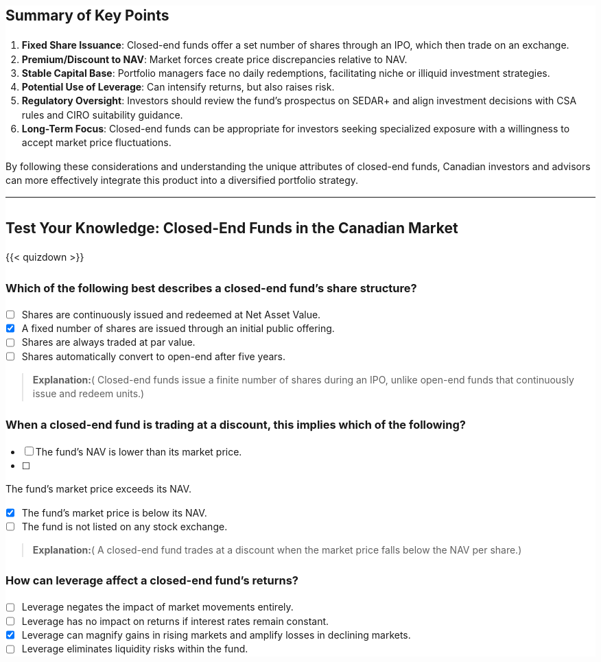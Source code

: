 
## Summary of Key Points

1. **Fixed Share Issuance**: Closed-end funds offer a set number of shares through an IPO, which then trade on an exchange.  
2. **Premium/Discount to NAV**: Market forces create price discrepancies relative to NAV.  
3. **Stable Capital Base**: Portfolio managers face no daily redemptions, facilitating niche or illiquid investment strategies.  
4. **Potential Use of Leverage**: Can intensify returns, but also raises risk.  
5. **Regulatory Oversight**: Investors should review the fund’s prospectus on SEDAR+ and align investment decisions with CSA rules and CIRO suitability guidance.  
6. **Long-Term Focus**: Closed-end funds can be appropriate for investors seeking specialized exposure with a willingness to accept market price fluctuations.

By following these considerations and understanding the unique attributes of closed-end funds, Canadian investors and advisors can more effectively integrate this product into a diversified portfolio strategy.

---

## Test Your Knowledge: Closed-End Funds in the Canadian Market

{{< quizdown >}}

### Which of the following best describes a closed-end fund’s share structure?

- [ ] Shares are continuously issued and redeemed at Net Asset Value.
- [x] A fixed number of shares are issued through an initial public offering.
- [ ] Shares are always traded at par value.
- [ ] Shares automatically convert to open-end after five years.

> **Explanation:**( Closed-end funds issue a finite number of shares during an IPO, unlike open-end funds that continuously issue and redeem units.)


### When a closed-end fund is trading at a discount, this implies which of the following?

- [ ] The fund’s NAV is lower than its market price.
- [ ]

The fund’s market price exceeds its NAV.
- [x] The fund’s market price is below its NAV.
- [ ] The fund is not listed on any stock exchange.

> **Explanation:**( A closed-end fund trades at a discount when the market price falls below the NAV per share.)


### How can leverage affect a closed-end fund’s returns?

- [ ] Leverage negates the impact of market movements entirely.
- [ ] Leverage has no impact on returns if interest rates remain constant.
- [x] Leverage can magnify gains in rising markets and amplify losses in declining markets.
- [ ] Leverage eliminates liquidity risks within the fund.

